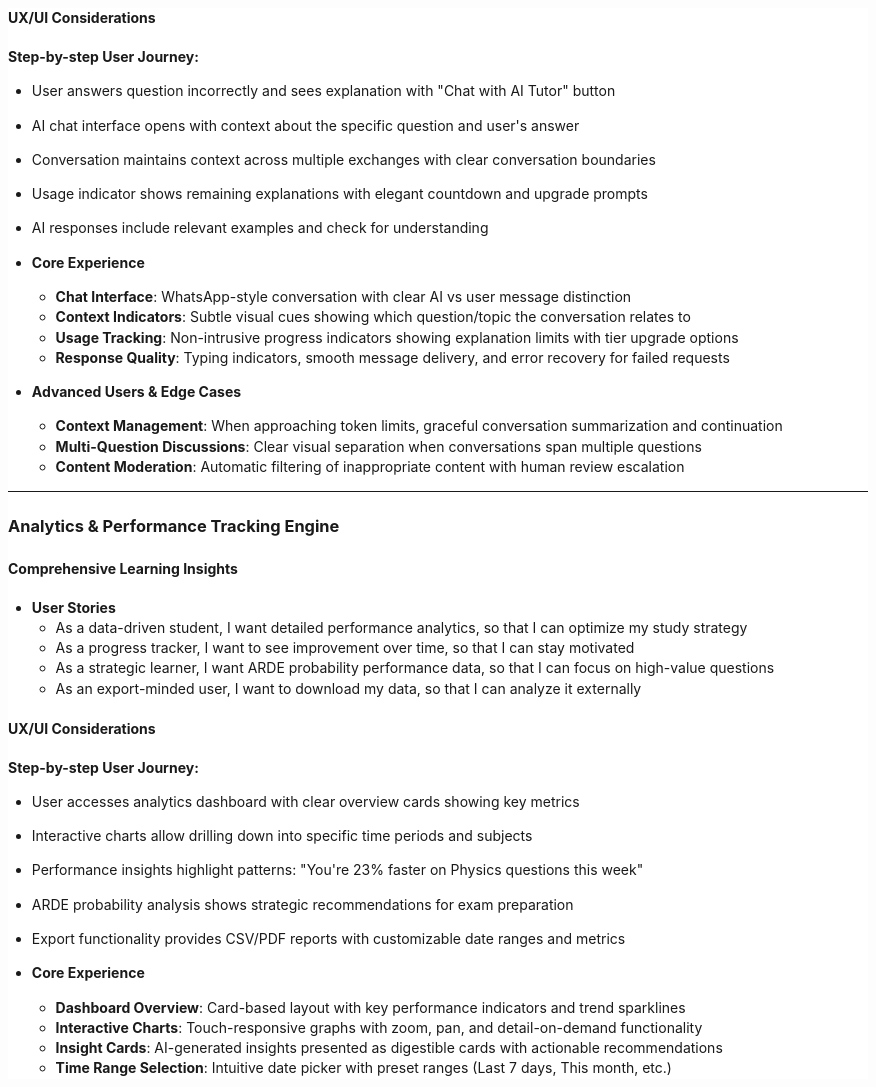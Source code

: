 #### UX/UI Considerations
**Step-by-step User Journey:**
- User answers question incorrectly and sees explanation with "Chat with AI Tutor" button
- AI chat interface opens with context about the specific question and user's answer
- Conversation maintains context across multiple exchanges with clear conversation boundaries
- Usage indicator shows remaining explanations with elegant countdown and upgrade prompts
- AI responses include relevant examples and check for understanding

- **Core Experience**
  - **Chat Interface**: WhatsApp-style conversation with clear AI vs user message distinction
  - **Context Indicators**: Subtle visual cues showing which question/topic the conversation relates to
  - **Usage Tracking**: Non-intrusive progress indicators showing explanation limits with tier upgrade options
  - **Response Quality**: Typing indicators, smooth message delivery, and error recovery for failed requests

- **Advanced Users & Edge Cases**
  - **Context Management**: When approaching token limits, graceful conversation summarization and continuation
  - **Multi-Question Discussions**: Clear visual separation when conversations span multiple questions
  - **Content Moderation**: Automatic filtering of inappropriate content with human review escalation

---

### Analytics & Performance Tracking Engine

#### Comprehensive Learning Insights

- **User Stories**
  - As a data-driven student, I want detailed performance analytics, so that I can optimize my study strategy
  - As a progress tracker, I want to see improvement over time, so that I can stay motivated
  - As a strategic learner, I want ARDE probability performance data, so that I can focus on high-value questions
  - As an export-minded user, I want to download my data, so that I can analyze it externally

#### UX/UI Considerations
**Step-by-step User Journey:**
- User accesses analytics dashboard with clear overview cards showing key metrics
- Interactive charts allow drilling down into specific time periods and subjects
- Performance insights highlight patterns: "You're 23% faster on Physics questions this week"
- ARDE probability analysis shows strategic recommendations for exam preparation
- Export functionality provides CSV/PDF reports with customizable date ranges and metrics

- **Core Experience**
  - **Dashboard Overview**: Card-based layout with key performance indicators and trend sparklines
  - **Interactive Charts**: Touch-responsive graphs with zoom, pan, and detail-on-demand functionality
  - **Insight Cards**: AI-generated insights presented as digestible cards with actionable recommendations
  - **Time Range Selection**: Intuitive date picker with preset ranges (Last 7 days, This month, etc.)
